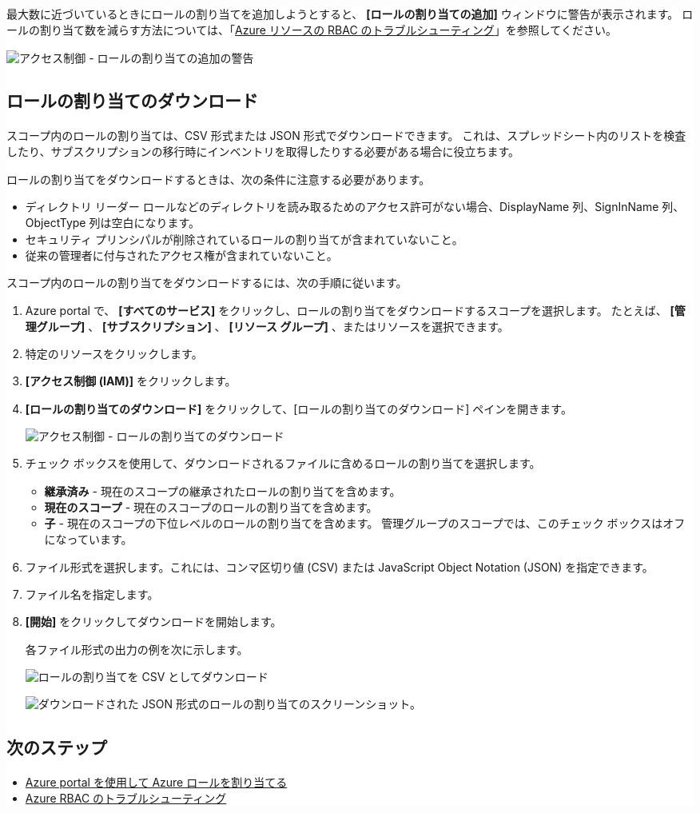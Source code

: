 最大数に近づいているときにロールの割り当てを追加しようとすると、 **[ロールの割り当ての追加]** ウィンドウに警告が表示されます。 ロールの割り当て数を減らす方法については、「[Azure リソースの RBAC のトラブルシューティング](troubleshooting.md#azure-role-assignments-limit)」を参照してください。

![アクセス制御 - ロールの割り当ての追加の警告](./media/role-assignments-list-portal/add-role-assignment-warning.png)

## <a name="download-role-assignments"></a>ロールの割り当てのダウンロード

スコープ内のロールの割り当ては、CSV 形式または JSON 形式でダウンロードできます。 これは、スプレッドシート内のリストを検査したり、サブスクリプションの移行時にインベントリを取得したりする必要がある場合に役立ちます。

ロールの割り当てをダウンロードするときは、次の条件に注意する必要があります。

- ディレクトリ リーダー ロールなどのディレクトリを読み取るためのアクセス許可がない場合、DisplayName 列、SignInName 列、ObjectType 列は空白になります。
- セキュリティ プリンシパルが削除されているロールの割り当てが含まれていないこと。
- 従来の管理者に付与されたアクセス権が含まれていないこと。

スコープ内のロールの割り当てをダウンロードするには、次の手順に従います。

1. Azure portal で、 **[すべてのサービス]** をクリックし、ロールの割り当てをダウンロードするスコープを選択します。 たとえば、 **[管理グループ]** 、 **[サブスクリプション]** 、 **[リソース グループ]** 、またはリソースを選択できます。

1. 特定のリソースをクリックします。

1. **[アクセス制御 (IAM)]** をクリックします。

1. **[ロールの割り当てのダウンロード]** をクリックして、[ロールの割り当てのダウンロード] ペインを開きます。

    ![アクセス制御 - ロールの割り当てのダウンロード](./media/role-assignments-list-portal/download-role-assignments.png)

1. チェック ボックスを使用して、ダウンロードされるファイルに含めるロールの割り当てを選択します。

    - **継承済み** - 現在のスコープの継承されたロールの割り当てを含めます。
    - **現在のスコープ** - 現在のスコープのロールの割り当てを含めます。
    - **子** - 現在のスコープの下位レベルのロールの割り当てを含めます。 管理グループのスコープでは、このチェック ボックスはオフになっています。

1. ファイル形式を選択します。これには、コンマ区切り値 (CSV) または JavaScript Object Notation (JSON) を指定できます。

1. ファイル名を指定します。

1. **[開始]** をクリックしてダウンロードを開始します。

    各ファイル形式の出力の例を次に示します。

    ![ロールの割り当てを CSV としてダウンロード](./media/role-assignments-list-portal/download-role-assignments-csv.png)

    ![ダウンロードされた JSON 形式のロールの割り当てのスクリーンショット。](./media/role-assignments-list-portal/download-role-assignments-json.png)

## <a name="next-steps"></a>次のステップ

- [Azure portal を使用して Azure ロールを割り当てる](role-assignments-portal.md)
- [Azure RBAC のトラブルシューティング](troubleshooting.md)
